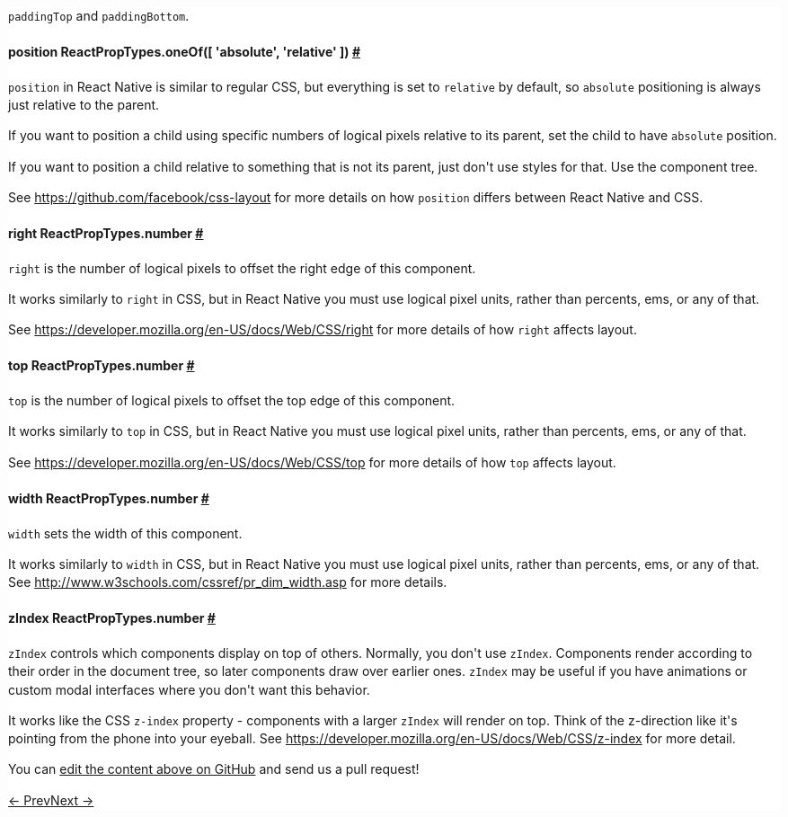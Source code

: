  <code>paddingTop</code> and <code>paddingBottom</code>.</p></div></div><div class="prop"><h4 class="propTitle"><a class="anchor" name="position"></a>position <span class="propType">ReactPropTypes.oneOf([
  'absolute',
  'relative'
])</span> <a class="hash-link" href="docs/layout-props.html#position">#</a></h4><div><p><code>position</code> in React Native is similar to regular CSS, but
 everything is set to <code>relative</code> by default, so <code>absolute</code>
 positioning is always just relative to the parent.</p><p> If you want to position a child using specific numbers of logical
 pixels relative to its parent, set the child to have <code>absolute</code>
 position.</p><p> If you want to position a child relative to something
 that is not its parent, just don't use styles for that. Use the
 component tree.</p><p> See <a href="https://github.com/facebook/css-layout">https://github.com/facebook/css-layout</a>
 for more details on how <code>position</code> differs between React Native
 and CSS.</p></div></div><div class="prop"><h4 class="propTitle"><a class="anchor" name="right"></a>right <span class="propType">ReactPropTypes.number</span> <a class="hash-link" href="docs/layout-props.html#right">#</a></h4><div><p><code>right</code> is the number of logical pixels to offset the right edge of
 this component.</p><p> It works similarly to <code>right</code> in CSS, but in React Native you must
 use logical pixel units, rather than percents, ems, or any of that.</p><p> See <a href="https://developer.mozilla.org/en-US/docs/Web/CSS/right">https://developer.mozilla.org/en-US/docs/Web/CSS/right</a>
 for more details of how <code>right</code> affects layout.</p></div></div><div class="prop"><h4 class="propTitle"><a class="anchor" name="top"></a>top <span class="propType">ReactPropTypes.number</span> <a class="hash-link" href="docs/layout-props.html#top">#</a></h4><div><p><code>top</code> is the number of logical pixels to offset the top edge of
 this component.</p><p> It works similarly to <code>top</code> in CSS, but in React Native you must
 use logical pixel units, rather than percents, ems, or any of that.</p><p> See <a href="https://developer.mozilla.org/en-US/docs/Web/CSS/top">https://developer.mozilla.org/en-US/docs/Web/CSS/top</a>
 for more details of how <code>top</code> affects layout.</p></div></div><div class="prop"><h4 class="propTitle"><a class="anchor" name="width"></a>width <span class="propType">ReactPropTypes.number</span> <a class="hash-link" href="docs/layout-props.html#width">#</a></h4><div><p><code>width</code> sets the width of this component.</p><p> It works similarly to <code>width</code> in CSS, but in React Native you
 must use logical pixel units, rather than percents, ems, or any of that.
 See <a href="http://www.w3schools.com/cssref/pr_dim_width.asp">http://www.w3schools.com/cssref/pr_dim_width.asp</a> for more details.</p></div></div><div class="prop"><h4 class="propTitle"><a class="anchor" name="zindex"></a>zIndex <span class="propType">ReactPropTypes.number</span> <a class="hash-link" href="docs/layout-props.html#zindex">#</a></h4><div><p><code>zIndex</code> controls which components display on top of others.
 Normally, you don't use <code>zIndex</code>. Components render according to
 their order in the document tree, so later components draw over
 earlier ones. <code>zIndex</code> may be useful if you have animations or custom
 modal interfaces where you don't want this behavior.</p><p> It works like the CSS <code>z-index</code> property - components with a larger
 <code>zIndex</code> will render on top. Think of the z-direction like it's
 pointing from the phone into your eyeball. See
 <a href="https://developer.mozilla.org/en-US/docs/Web/CSS/z-index">https://developer.mozilla.org/en-US/docs/Web/CSS/z-index</a> for
 more detail.</p></div></div></div></div><p class="edit-page-block">You can <a target="_blank" href="https://github.com/facebook/react-native/blob/master/Libraries/StyleSheet/LayoutPropTypes.js">edit the content above on GitHub</a> and send us a pull request!</p><div class="docs-prevnext"><a class="docs-prev" href="docs/vibrationios.html#content">← Prev</a><a class="docs-next" href="docs/shadow-props.html#content">Next →</a></div>